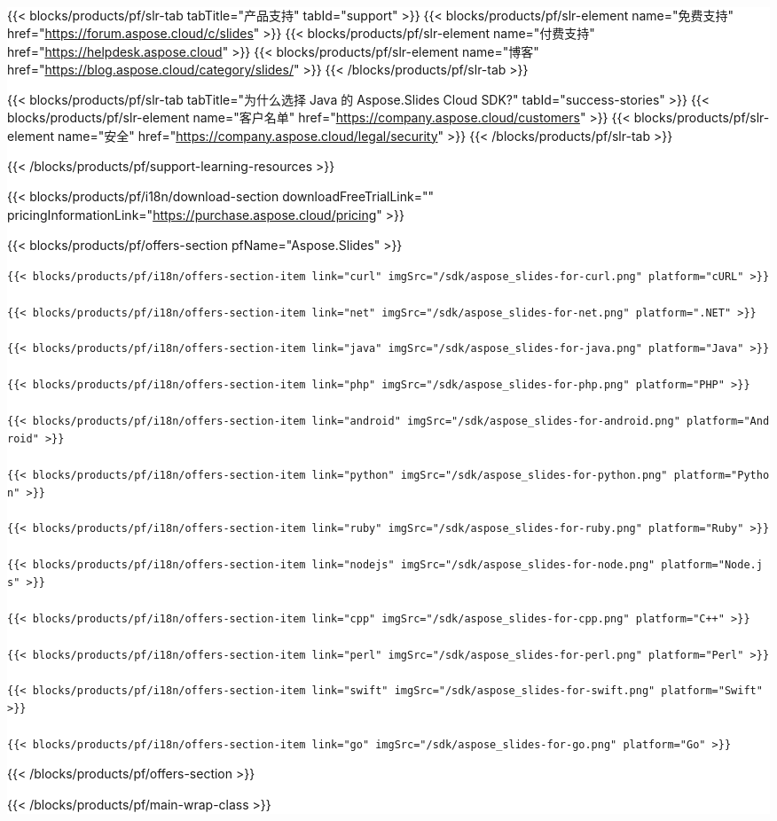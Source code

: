 {{< blocks/products/pf/slr-tab tabTitle="产品支持" tabId="support" >}}
{{< blocks/products/pf/slr-element name="免费支持" href="https://forum.aspose.cloud/c/slides" >}}
{{< blocks/products/pf/slr-element name="付费支持" href="https://helpdesk.aspose.cloud" >}}
{{< blocks/products/pf/slr-element name="博客" href="https://blog.aspose.cloud/category/slides/" >}}
{{< /blocks/products/pf/slr-tab >}}

{{< blocks/products/pf/slr-tab tabTitle="为什么选择 Java 的 Aspose.Slides Cloud SDK?" tabId="success-stories" >}}
{{< blocks/products/pf/slr-element name="客户名单" href="https://company.aspose.cloud/customers" >}}
{{< blocks/products/pf/slr-element name="安全" href="https://company.aspose.cloud/legal/security" >}}
{{< /blocks/products/pf/slr-tab >}}

{{< /blocks/products/pf/support-learning-resources >}}

{{< blocks/products/pf/i18n/download-section downloadFreeTrialLink="" pricingInformationLink="https://purchase.aspose.cloud/pricing" >}}

{{< blocks/products/pf/offers-section pfName="Aspose.Slides" >}}

    {{< blocks/products/pf/i18n/offers-section-item link="curl" imgSrc="/sdk/aspose_slides-for-curl.png" platform="cURL" >}}
	
    {{< blocks/products/pf/i18n/offers-section-item link="net" imgSrc="/sdk/aspose_slides-for-net.png" platform=".NET" >}}
	
    {{< blocks/products/pf/i18n/offers-section-item link="java" imgSrc="/sdk/aspose_slides-for-java.png" platform="Java" >}}
	
    {{< blocks/products/pf/i18n/offers-section-item link="php" imgSrc="/sdk/aspose_slides-for-php.png" platform="PHP" >}}
	
    {{< blocks/products/pf/i18n/offers-section-item link="android" imgSrc="/sdk/aspose_slides-for-android.png" platform="Android" >}}
	
    {{< blocks/products/pf/i18n/offers-section-item link="python" imgSrc="/sdk/aspose_slides-for-python.png" platform="Python" >}}
	
    {{< blocks/products/pf/i18n/offers-section-item link="ruby" imgSrc="/sdk/aspose_slides-for-ruby.png" platform="Ruby" >}}
	
    {{< blocks/products/pf/i18n/offers-section-item link="nodejs" imgSrc="/sdk/aspose_slides-for-node.png" platform="Node.js" >}}
	
    {{< blocks/products/pf/i18n/offers-section-item link="cpp" imgSrc="/sdk/aspose_slides-for-cpp.png" platform="C++" >}}
	
    {{< blocks/products/pf/i18n/offers-section-item link="perl" imgSrc="/sdk/aspose_slides-for-perl.png" platform="Perl" >}}

    {{< blocks/products/pf/i18n/offers-section-item link="swift" imgSrc="/sdk/aspose_slides-for-swift.png" platform="Swift" >}}
	
    {{< blocks/products/pf/i18n/offers-section-item link="go" imgSrc="/sdk/aspose_slides-for-go.png" platform="Go" >}}

{{< /blocks/products/pf/offers-section >}}

{{< /blocks/products/pf/main-wrap-class >}}
